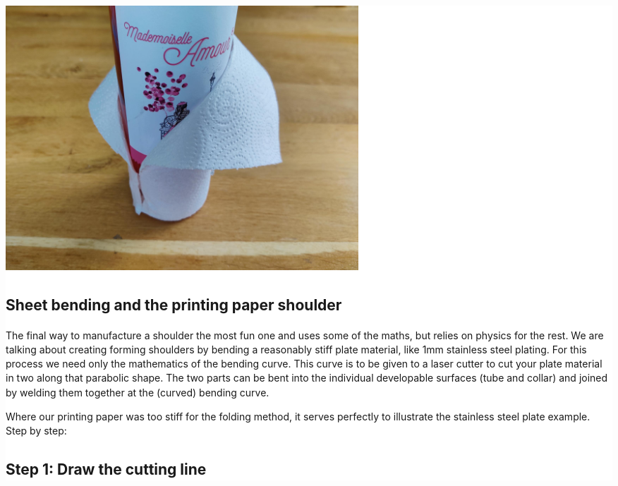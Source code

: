 <img src="/img/posts/shoulders/paper_towel.jpg" width="500">

## Sheet bending and the printing paper shoulder
The final way to manufacture a shoulder the most fun one and uses some of the maths, but relies on physics for the rest. We are talking about creating forming shoulders by bending a reasonably stiff plate material, like 1mm stainless steel plating. For this process we need only the mathematics of the bending curve. This curve is to be given to a laser cutter to cut your plate material in two along that parabolic shape. The two parts can be bent into the individual developable surfaces (tube and collar) and joined by welding them together at the (curved) bending curve.

Where our printing paper was too stiff for the folding method, it serves perfectly to illustrate the stainless steel plate example. Step by step:

## Step 1: Draw the cutting line